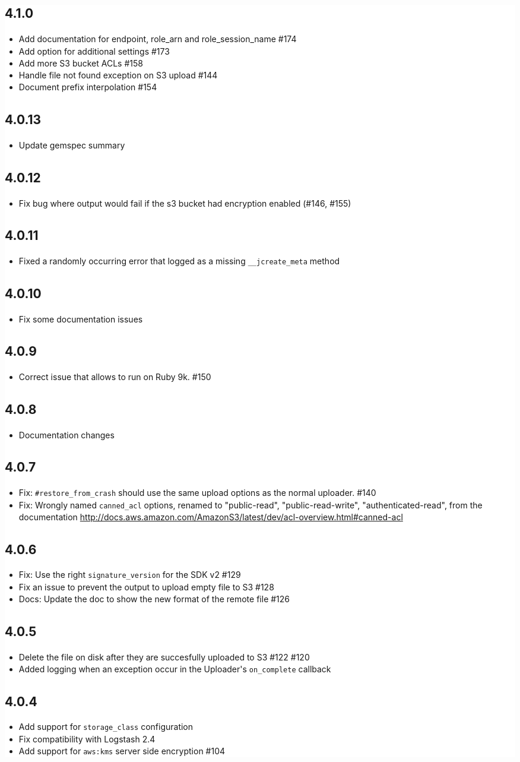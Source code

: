 ## 4.1.0
  - Add documentation for endpoint, role_arn and role_session_name #174
  - Add option for additional settings #173
  - Add more S3 bucket ACLs #158
  - Handle file not found exception on S3 upload #144
  - Document prefix interpolation #154

## 4.0.13
  - Update gemspec summary

## 4.0.12
 - Fix bug where output would fail if the s3 bucket had encryption enabled (#146, #155)

## 4.0.11
 - Fixed a randomly occurring error that logged as a missing `__jcreate_meta` method

## 4.0.10
  - Fix some documentation issues

## 4.0.9
 - Correct issue that allows to run on Ruby 9k. #150

## 4.0.8
 - Documentation changes

## 4.0.7
  - Fix: `#restore_from_crash` should use the same upload options as the normal uploader. #140
  - Fix: Wrongly named `canned_acl` options, renamed to "public-read", "public-read-write", "authenticated-read", from the documentation http://docs.aws.amazon.com/AmazonS3/latest/dev/acl-overview.html#canned-acl

## 4.0.6
  - Fix: Use the right `signature_version` for the SDK v2 #129
  - Fix an issue to prevent the output to upload empty file to S3 #128
  - Docs: Update the doc to show the new format of the remote file #126

## 4.0.5
  - Delete the file on disk after they are succesfully uploaded to S3 #122 #120
  - Added logging when an exception occur in the Uploader's `on_complete` callback

## 4.0.4
  - Add support for `storage_class` configuration
  - Fix compatibility with Logstash 2.4
  - Add support for `aws:kms` server side encryption #104
